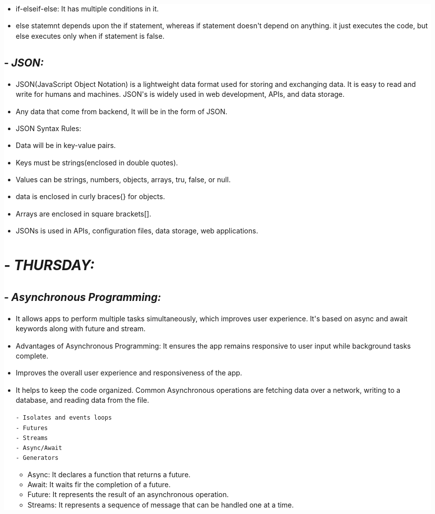    - if-elseif-else: It has multiple conditions in it.
    
   - else statemnt depends upon the if statement, whereas if statement doesn't depend on anything. it just executes the code, but else executes only when if statement is false.



## - _JSON:_
        
   - JSON(JavaScript Object Notation) is a lightweight data format used for storing and exchanging data. It is easy to read and write for humans and machines. JSON's is widely used in web development, APIs, and data storage.

   - Any data that come from backend, It will be in the form of JSON.
    
   - JSON Syntax Rules: 

   - Data will be in key-value pairs.

   - Keys must be strings(enclosed in double quotes).

   - Values can be strings, numbers, objects, arrays, tru, false, or null.

   - data is enclosed in curly braces{} for objects.

   - Arrays are enclosed in square brackets[].

   - JSONs is used in APIs, configuration files, data storage, web applications.



# - _THURSDAY:_



## - _Asynchronous Programming:_

  - It allows apps to perform multiple tasks simultaneously, which improves user experience. It's based on async  and await keywords along with future and stream.

  - Advantages of Asynchronous Programming: It ensures the app remains responsive to user input while background  tasks complete.

  - Improves the overall user experience and responsiveness of the app.

  - It helps to keep the code organized. Common Asynchronous operations are fetching data over a network, writing to a database, and reading data from the file.

        - Isolates and events loops
        - Futures
        - Streams
        - Async/Await
        - Generators


    - Async: It declares a function that returns a future.
    - Await: It waits fir the completion of a future.
    - Future: It represents the result of an asynchronous operation.
    - Streams: It represents a sequence of message that can be handled one at a time.
